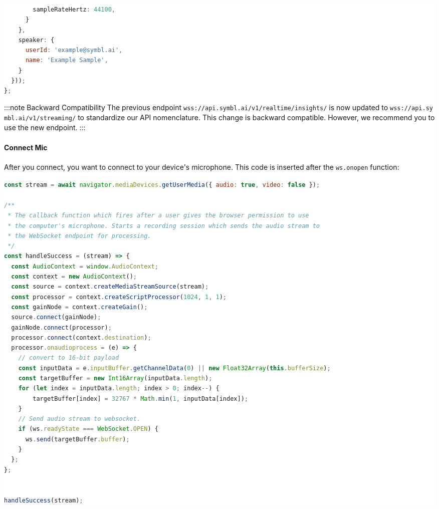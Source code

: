 ```js
        sampleRateHertz: 44100,
      }
    },
    speaker: {
      userId: 'example@symbl.ai',
      name: 'Example Sample',
    }
  }));
};
```
:::note Backward Compatibility
The previous endpoint  `wss://api.symbl.ai/v1/realtime/insights/` is now updated to `wss://api.symbl.ai/v1/streaming/` to standardize our API nomenclature. This change is backward compatible. However, we recommend you to use the new endpoint. 
:::

#### Connect Mic

After you connect, you want to connect to your device's microphone. This code is inserted after the `ws.onopen` function:

```js
const stream = await navigator.mediaDevices.getUserMedia({ audio: true, video: false });

/**
 * The callback function which fires after a user gives the browser permission to use
 * the computer's microphone. Starts a recording session which sends the audio stream to
 * the WebSocket endpoint for processing.
 */
const handleSuccess = (stream) => {
  const AudioContext = window.AudioContext;
  const context = new AudioContext();
  const source = context.createMediaStreamSource(stream);
  const processor = context.createScriptProcessor(1024, 1, 1);
  const gainNode = context.createGain();
  source.connect(gainNode);
  gainNode.connect(processor);
  processor.connect(context.destination);
  processor.onaudioprocess = (e) => {
    // convert to 16-bit payload
    const inputData = e.inputBuffer.getChannelData(0) || new Float32Array(this.bufferSize);
    const targetBuffer = new Int16Array(inputData.length);
    for (let index = inputData.length; index > 0; index--) {
        targetBuffer[index] = 32767 * Math.min(1, inputData[index]);
    }
    // Send audio stream to websocket.
    if (ws.readyState === WebSocket.OPEN) {
      ws.send(targetBuffer.buffer);
    }
  };
};


handleSuccess(stream);
```
